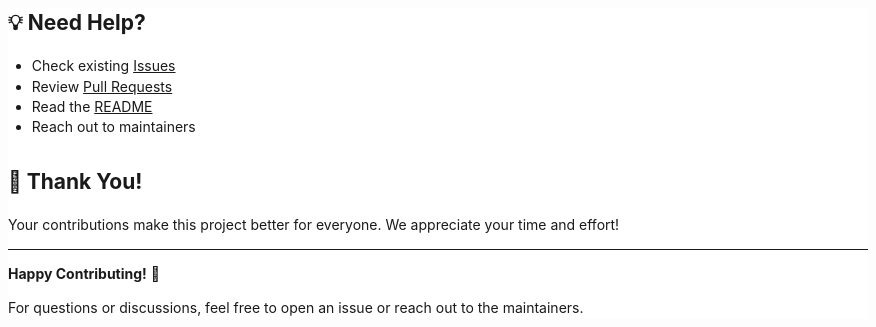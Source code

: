 ## 💡 Need Help?

- Check existing [Issues](https://github.com/Ayokanmi-Adejola/Task-Management/issues)
- Review [Pull Requests](https://github.com/Ayokanmi-Adejola/Task-Management/pulls)
- Read the [README](README.md)
- Reach out to maintainers

## 🙏 Thank You!

Your contributions make this project better for everyone. We appreciate your time and effort!

---

**Happy Contributing!** 🚀

For questions or discussions, feel free to open an issue or reach out to the maintainers.
